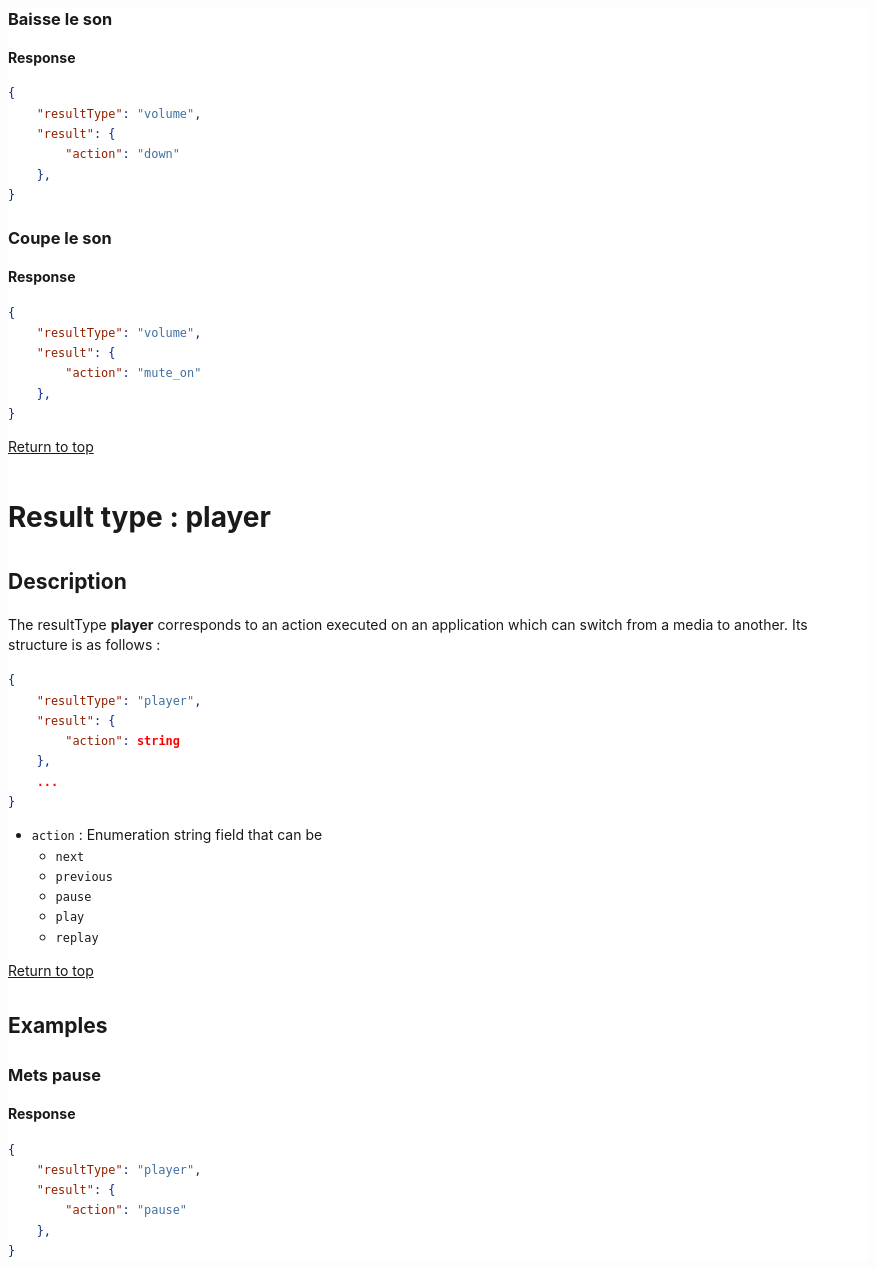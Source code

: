 ### Baisse le son
**Response**
```json
{
    "resultType": "volume",
    "result": {
        "action": "down"
    },
}
```

### Coupe le son
**Response**
```json
{
    "resultType": "volume",
    "result": {
        "action": "mute_on"
    },
}
```

[Return to top](#bot-tv-available-responses)

# Result type : player
## Description
The resultType **player** corresponds to an action executed on an application which can switch from a media to another. Its structure is as follows :
```json
{
    "resultType": "player",
    "result": {
        "action": string
    },
    ...
}
```

- `action` : Enumeration string field that can be
    + `next`
    + `previous`
    + `pause`
    + `play`
    + `replay`

[Return to top](#bot-tv-available-responses)

## Examples
### Mets pause
**Response**
```json
{
    "resultType": "player",
    "result": {
        "action": "pause"
    },
}
```
